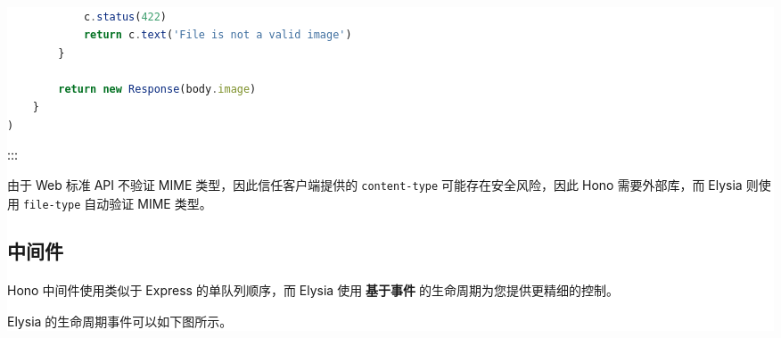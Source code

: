 ```ts [Hono]
            c.status(422)
            return c.text('File is not a valid image')
        }

        return new Response(body.image)
    }
)
```

:::
</template>

<template v-slot:left-content>

> Hono 需要单独的 `file-type` 库来验证 MIME 类型

</template>

<template v-slot:right>

::: code-group

```ts [Elysia]
import { Elysia, t } from 'elysia'

const app = new Elysia()
    .post('/upload', ({ body }) => body.file, {
        body: t.Object({
            file: t.File({
                type: 'image'
            })
        })
    })
```

:::
</template>

<template v-slot:right-content>

> Elysia 以声明方式处理文件和 MIME 类型验证

</template>

</Compare>

由于 Web 标准 API 不验证 MIME 类型，因此信任客户端提供的 `content-type` 可能存在安全风险，因此 Hono 需要外部库，而 Elysia 则使用 `file-type` 自动验证 MIME 类型。

## 中间件

Hono 中间件使用类似于 Express 的单队列顺序，而 Elysia 使用 **基于事件** 的生命周期为您提供更精细的控制。

Elysia 的生命周期事件可以如下图所示。